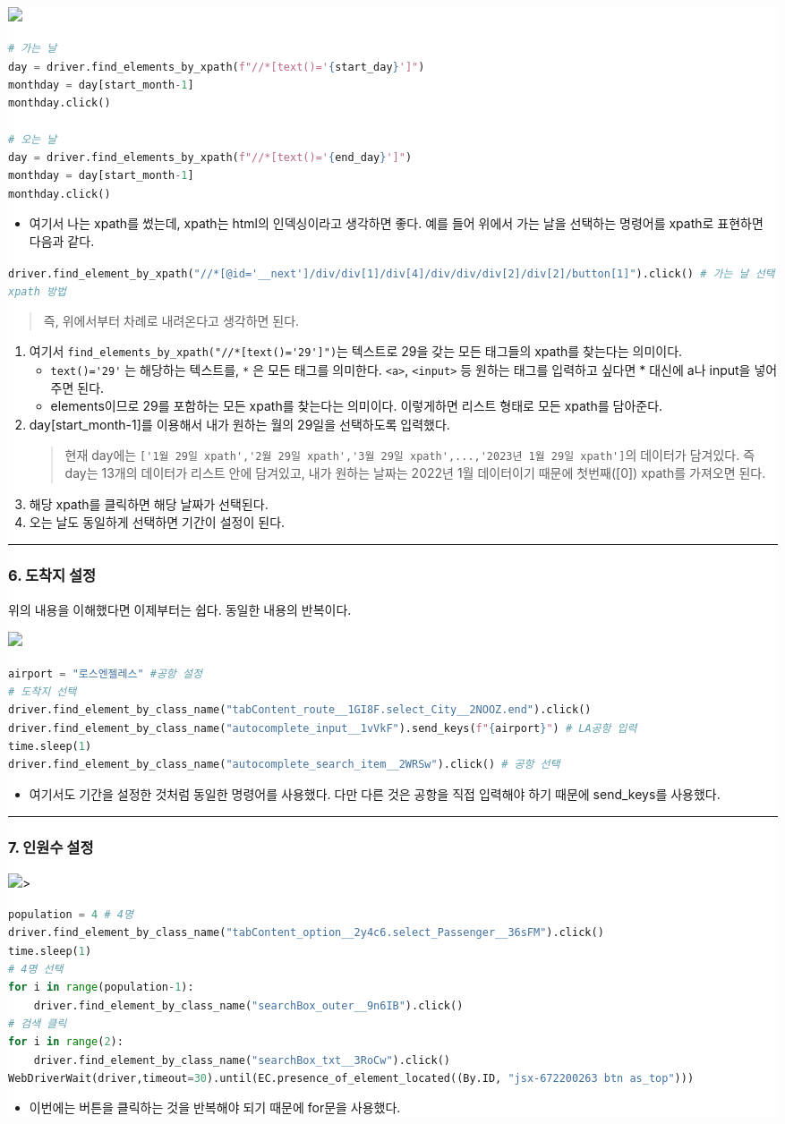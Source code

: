 <img src="https://user-images.githubusercontent.com/97590480/151474994-2b8aa8c1-3974-4ce8-930b-7dc072cb4b08.png">

```python
# 가는 날
day = driver.find_elements_by_xpath(f"//*[text()='{start_day}']")
monthday = day[start_month-1]
monthday.click()

# 오는 날
day = driver.find_elements_by_xpath(f"//*[text()='{end_day}']")
monthday = day[start_month-1]
monthday.click()
```

- 여기서 나는 xpath를 썼는데, xpath는 html의 인덱싱이라고 생각하면 좋다. 예를 들어 위에서 가는 날을 선택하는 명령어를 xpath로 표현하면 다음과 같다.

```python
driver.find_element_by_xpath("//*[@id='__next']/div/div[1]/div[4]/div/div/div[2]/div[2]/button[1]").click() # 가는 날 선택 xpath 방법
```
> 즉, 위에서부터 차례로 내려온다고 생각하면 된다.

1. 여기서 `find_elements_by_xpath("//*[text()='29']")`는 텍스트로 29을 갖는 모든 태그들의 xpath를 찾는다는 의미이다.
   - `text()='29'` 는 해당하는 텍스트를, `*` 은 모든 태그를 의미한다. `<a>`, `<input>` 등 원하는 태그를 입력하고 싶다면 * 대신에 a나 input을 넣어주면 된다.
   - elements이므로 29를 포함하는 모든 xpath를 찾는다는 의미이다. 이렇게하면 리스트 형태로 모든 xpath를 담아준다.
2. day[start_month-1]를 이용해서 내가 원하는 월의 29일을 선택하도록 입력했다.
    > 현재 day에는 `['1월 29일 xpath','2월 29일 xpath','3월 29일 xpath',...,'2023년 1월 29일 xpath']`의 데이터가 담겨있다. 즉 day는 13개의 데이터가 리스트 안에 담겨있고, 내가 원하는 날짜는 2022년 1월 데이터이기 때문에 첫번째([0]) xpath를 가져오면 된다.
3. 해당 xpath를 클릭하면 해당 날짜가 선택된다.
4. 오는 날도 동일하게 선택하면 기간이 설정이 된다.
___
### 6. 도착지 설정
위의 내용을 이해했다면 이제부터는 쉽다. 동일한 내용의 반복이다.

<img src="https://user-images.githubusercontent.com/97590480/151477330-6d491b63-94a9-498e-b40a-f5777aa4c3fc.png">

```python
airport = "로스엔젤레스" #공항 설정
# 도착지 선택
driver.find_element_by_class_name("tabContent_route__1GI8F.select_City__2NOOZ.end").click() 
driver.find_element_by_class_name("autocomplete_input__1vVkF").send_keys(f"{airport}") # LA공항 입력
time.sleep(1)
driver.find_element_by_class_name("autocomplete_search_item__2WRSw").click() # 공항 선택
```
- 여기서도 기간을 설정한 것처럼 동일한 명령어를 사용했다. 다만 다른 것은 공항을 직접 입력해야 하기 때문에 send_keys를 사용했다.
___
### 7. 인원수 설정

<img src="https://user-images.githubusercontent.com/97590480/151477510-cc07b3b7-f3c2-4c24-ab70-571f5192203a.png">>

```python
population = 4 # 4명
driver.find_element_by_class_name("tabContent_option__2y4c6.select_Passenger__36sFM").click()
time.sleep(1)
# 4명 선택
for i in range(population-1):
    driver.find_element_by_class_name("searchBox_outer__9n6IB").click()
# 검색 클릭
for i in range(2):
    driver.find_element_by_class_name("searchBox_txt__3RoCw").click()
WebDriverWait(driver,timeout=30).until(EC.presence_of_element_located((By.ID, "jsx-672200263 btn as_top")))
```
- 이번에는 버튼을 클릭하는 것을 반복해야 되기 때문에 for문을 사용했다.